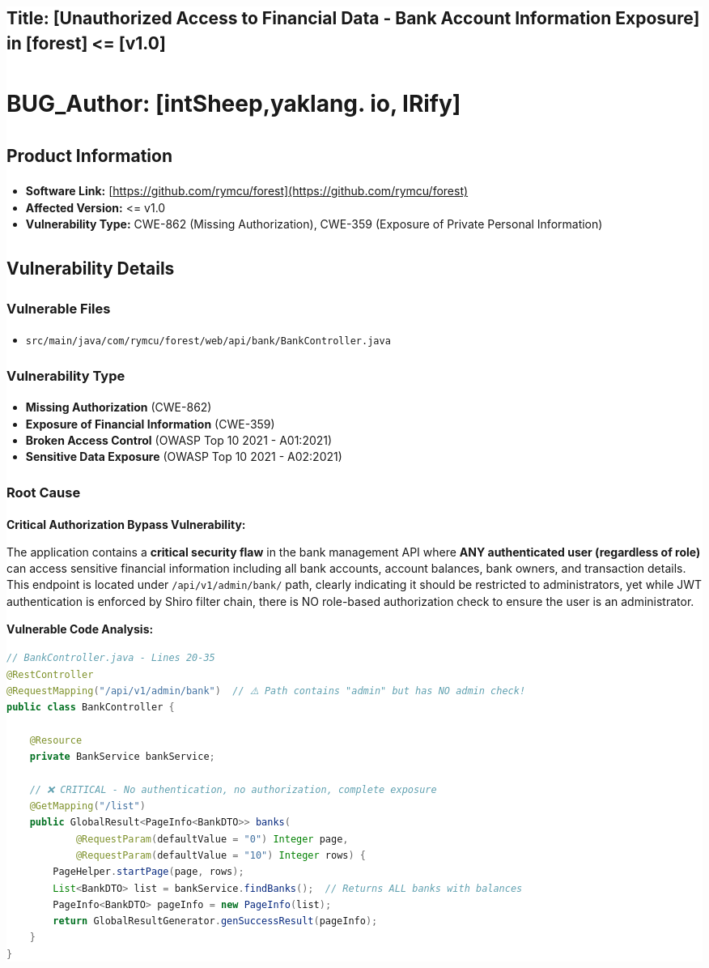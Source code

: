 ## Title: [Unauthorized Access to Financial Data - Bank Account Information Exposure] in [forest] <= [v1.0]

# **BUG_Author:**  [intSheep,yaklang. io, IRify]

## Product Information
- **Software Link:** [https://github.com/rymcu/forest](https://github.com/rymcu/forest)
- **Affected Version:** <= v1.0
- **Vulnerability Type:** CWE-862 (Missing Authorization), CWE-359 (Exposure of Private Personal Information)

## Vulnerability Details

### Vulnerable Files
- `src/main/java/com/rymcu/forest/web/api/bank/BankController.java`

### Vulnerability Type
- **Missing Authorization** (CWE-862)
- **Exposure of Financial Information** (CWE-359)
- **Broken Access Control** (OWASP Top 10 2021 - A01:2021)
- **Sensitive Data Exposure** (OWASP Top 10 2021 - A02:2021)

### Root Cause

**Critical Authorization Bypass Vulnerability:**

The application contains a **critical security flaw** in the bank management API where **ANY authenticated user (regardless of role)** can access sensitive financial information including all bank accounts, account balances, bank owners, and transaction details. This endpoint is located under `/api/v1/admin/bank/` path, clearly indicating it should be restricted to administrators, yet while JWT authentication is enforced by Shiro filter chain, there is NO role-based authorization check to ensure the user is an administrator.

**Vulnerable Code Analysis:**

```java
// BankController.java - Lines 20-35
@RestController
@RequestMapping("/api/v1/admin/bank")  // ⚠️ Path contains "admin" but has NO admin check!
public class BankController {

    @Resource
    private BankService bankService;

    // ❌ CRITICAL - No authentication, no authorization, complete exposure
    @GetMapping("/list")
    public GlobalResult<PageInfo<BankDTO>> banks(
            @RequestParam(defaultValue = "0") Integer page, 
            @RequestParam(defaultValue = "10") Integer rows) {
        PageHelper.startPage(page, rows);
        List<BankDTO> list = bankService.findBanks();  // Returns ALL banks with balances
        PageInfo<BankDTO> pageInfo = new PageInfo(list);
        return GlobalResultGenerator.genSuccessResult(pageInfo);
    }
}
```
